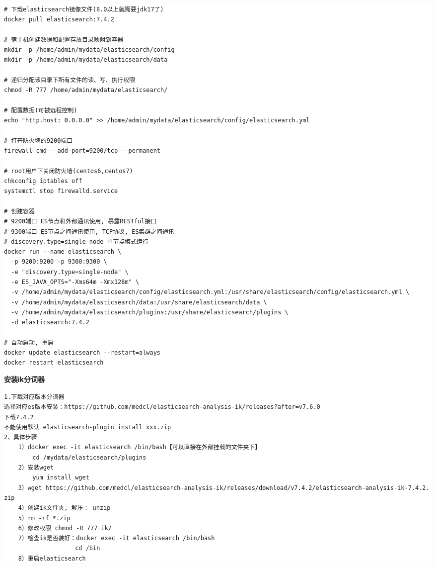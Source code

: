 ```shell
# 下载elasticsearch镜像文件(8.0以上就需要jdk17了)
docker pull elasticsearch:7.4.2

# 宿主机创建数据和配置存放目录映射到容器
mkdir -p /home/admin/mydata/elasticsearch/config
mkdir -p /home/admin/mydata/elasticsearch/data

# 递归分配该目录下所有文件的读、写、执行权限
chmod -R 777 /home/admin/mydata/elasticsearch/

# 配置数据(可被远程控制)
echo "http.host: 0.0.0.0" >> /home/admin/mydata/elasticsearch/config/elasticsearch.yml

# 打开防火墙的9200端口
firewall-cmd --add-port=9200/tcp --permanent

# root用户下关闭防火墙(centos6,centos7)
chkconfig iptables off
systemctl stop firewalld.service

# 创建容器
# 9200端口 ES节点和外部通讯使用, 暴露RESTful接口
# 9300端口 ES节点之间通讯使用, TCP协议, ES集群之间通讯
# discovery.type=single-node 单节点模式运行
docker run --name elasticsearch \
  -p 9200:9200 -p 9300:9300 \
  -e "discovery.type=single-node" \
  -e ES_JAVA_OPTS="-Xms64m -Xmx128m" \
  -v /home/admin/mydata/elasticsearch/config/elasticsearch.yml:/usr/share/elasticsearch/config/elasticsearch.yml \
  -v /home/admin/mydata/elasticsearch/data:/usr/share/elasticsearch/data \
  -v /home/admin/mydata/elasticsearch/plugins:/usr/share/elasticsearch/plugins \
  -d elasticsearch:7.4.2

# 自动启动, 重启
docker update elasticsearch --restart=always
docker restart elasticsearch
```

**安装ik分词器**

```
1.下载对应版本分词器
选择对应es版本安装：https://github.com/medcl/elasticsearch-analysis-ik/releases?after=v7.6.0
下载7.4.2
不能使用默认 elasticsearch-plugin install xxx.zip
2、具体步骤
	1）docker exec -it elasticsearch /bin/bash【可以直接在外部挂载的文件夹下】
		cd /mydata/elasticsearch/plugins
	2）安装wget
		yum install wget
	3）wget https://github.com/medcl/elasticsearch-analysis-ik/releases/download/v7.4.2/elasticsearch-analysis-ik-7.4.2.zip
	4）创建ik文件夹, 解压： unzip 
	5）rm -rf *.zip
	6）修改权限 chmod -R 777 ik/
	7）检查ik是否装好：docker exec -it elasticsearch /bin/bash
					cd /bin
	8）重启elasticsearch
```
